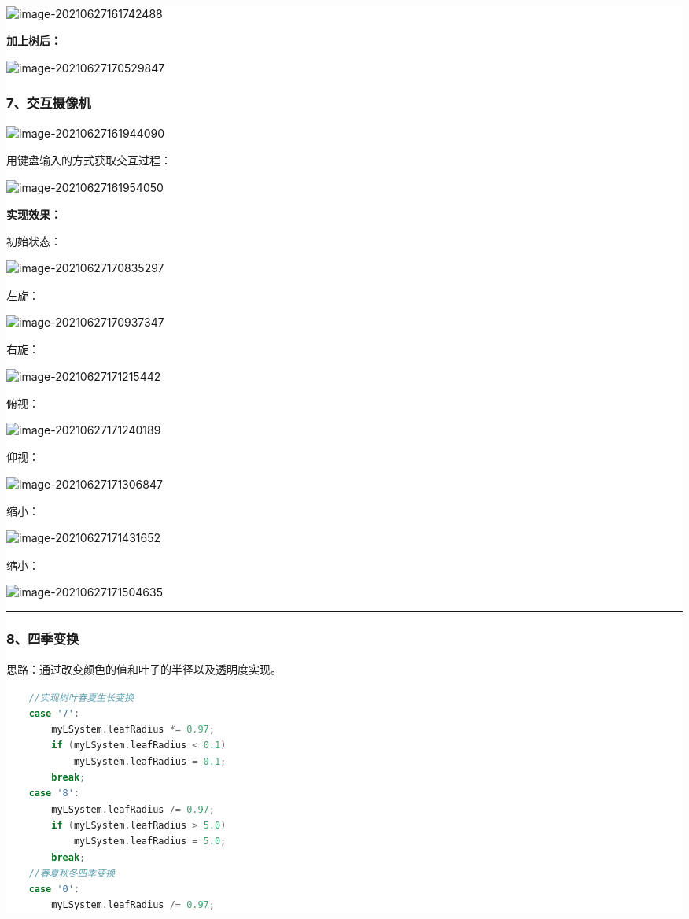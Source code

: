 ![image-20210627161742488](C:\Users\42405\AppData\Roaming\Typora\typora-user-images\image-20210627161742488.png)

**加上树后：**

![image-20210627170529847](C:\Users\42405\AppData\Roaming\Typora\typora-user-images\image-20210627170529847.png)



### 7、交互摄像机

![image-20210627161944090](C:\Users\42405\AppData\Roaming\Typora\typora-user-images\image-20210627161944090.png)

用键盘输入的方式获取交互过程：

![image-20210627161954050](C:\Users\42405\AppData\Roaming\Typora\typora-user-images\image-20210627161954050.png)

**实现效果：**

初始状态：

![image-20210627170835297](C:\Users\42405\AppData\Roaming\Typora\typora-user-images\image-20210627170835297.png)

左旋：

![image-20210627170937347](C:\Users\42405\AppData\Roaming\Typora\typora-user-images\image-20210627170937347.png)

右旋：

![image-20210627171215442](C:\Users\42405\AppData\Roaming\Typora\typora-user-images\image-20210627171215442.png)

俯视：

![image-20210627171240189](C:\Users\42405\AppData\Roaming\Typora\typora-user-images\image-20210627171240189.png)

仰视：

![image-20210627171306847](C:\Users\42405\AppData\Roaming\Typora\typora-user-images\image-20210627171306847.png)

缩小：

![image-20210627171431652](C:\Users\42405\AppData\Roaming\Typora\typora-user-images\image-20210627171431652.png)

缩小：

![image-20210627171504635](C:\Users\42405\AppData\Roaming\Typora\typora-user-images\image-20210627171504635.png)



---

### 8、四季变换

思路：通过改变颜色的值和叶子的半径以及透明度实现。

```c++
	//实现树叶春夏生长变换
	case '7':
		myLSystem.leafRadius *= 0.97;
		if (myLSystem.leafRadius < 0.1)
			myLSystem.leafRadius = 0.1;
		break;
	case '8':
		myLSystem.leafRadius /= 0.97;
		if (myLSystem.leafRadius > 5.0)
			myLSystem.leafRadius = 5.0;
		break;
	//春夏秋冬四季变换
	case '0':
		myLSystem.leafRadius /= 0.97;
```